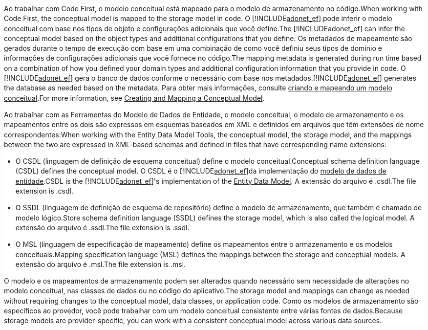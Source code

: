  <span data-ttu-id="941bd-120">Ao trabalhar com Code First, o modelo conceitual está mapeado para o modelo de armazenamento no código.</span><span class="sxs-lookup"><span data-stu-id="941bd-120">When working with Code First, the conceptual model is mapped to the storage model in code.</span></span> <span data-ttu-id="941bd-121">O [!INCLUDE[adonet_ef](../../../../../includes/adonet-ef-md.md)] pode inferir o modelo conceitual com base nos tipos de objeto e configurações adicionais que você define.</span><span class="sxs-lookup"><span data-stu-id="941bd-121">The [!INCLUDE[adonet_ef](../../../../../includes/adonet-ef-md.md)] can infer the conceptual model based on the object types and additional configurations that you define.</span></span> <span data-ttu-id="941bd-122">Os metadados de mapeamento são gerados durante o tempo de execução com base em uma combinação de como você definiu seus tipos de domínio e informações de configurações adicionais que você fornece no código.</span><span class="sxs-lookup"><span data-stu-id="941bd-122">The mapping metadata is generated during run time based on a combination of how you defined your domain types and additional configuration information that you provide in code.</span></span> <span data-ttu-id="941bd-123">O [!INCLUDE[adonet_ef](../../../../../includes/adonet-ef-md.md)] gera o banco de dados conforme o necessário com base nos metadados.</span><span class="sxs-lookup"><span data-stu-id="941bd-123">[!INCLUDE[adonet_ef](../../../../../includes/adonet-ef-md.md)] generates the database as needed based on the metadata.</span></span> <span data-ttu-id="941bd-124">Para obter mais informações, consulte [criando e mapeando um modelo conceitual](https://go.microsoft.com/fwlink/?LinkID=235382).</span><span class="sxs-lookup"><span data-stu-id="941bd-124">For more information, see [Creating and Mapping a Conceptual Model](https://go.microsoft.com/fwlink/?LinkID=235382).</span></span>

 <span data-ttu-id="941bd-125">Ao trabalhar com as Ferramentas do Modelo de Dados de Entidade, o modelo conceitual, o modelo de armazenamento e os mapeamentos entre os dois são expressos em esquemas baseados em XML e definidos em arquivos que têm extensões de nome correspondentes:</span><span class="sxs-lookup"><span data-stu-id="941bd-125">When working with the Entity Data Model Tools, the conceptual model, the storage model, and the mappings between the two are expressed in XML-based schemas and defined in files that have corresponding name extensions:</span></span>

-   <span data-ttu-id="941bd-126">O CSDL (linguagem de definição de esquema conceitual) define o modelo conceitual.</span><span class="sxs-lookup"><span data-stu-id="941bd-126">Conceptual schema definition language (CSDL) defines the conceptual model.</span></span> <span data-ttu-id="941bd-127">O CSDL é o [!INCLUDE[adonet_ef](../../../../../includes/adonet-ef-md.md)]da implementação do [modelo de dados de entidade](../../../../../docs/framework/data/adonet/entity-data-model.md).</span><span class="sxs-lookup"><span data-stu-id="941bd-127">CSDL is the [!INCLUDE[adonet_ef](../../../../../includes/adonet-ef-md.md)]'s implementation of the [Entity Data Model](../../../../../docs/framework/data/adonet/entity-data-model.md).</span></span> <span data-ttu-id="941bd-128">A extensão do arquivo é .csdl.</span><span class="sxs-lookup"><span data-stu-id="941bd-128">The file extension is .csdl.</span></span>

-   <span data-ttu-id="941bd-129">O SSDL (linguagem de definição de esquema de repositório) define o modelo de armazenamento, que também é chamado de modelo lógico.</span><span class="sxs-lookup"><span data-stu-id="941bd-129">Store schema definition language (SSDL) defines the storage model, which is also called the logical model.</span></span> <span data-ttu-id="941bd-130">A extensão do arquivo é .ssdl.</span><span class="sxs-lookup"><span data-stu-id="941bd-130">The file extension is .ssdl.</span></span>

-   <span data-ttu-id="941bd-131">O MSL (linguagem de especificação de mapeamento) define os mapeamentos entre o armazenamento e os modelos conceituais.</span><span class="sxs-lookup"><span data-stu-id="941bd-131">Mapping specification language (MSL) defines the mappings between the storage and conceptual models.</span></span> <span data-ttu-id="941bd-132">A extensão do arquivo é .msl.</span><span class="sxs-lookup"><span data-stu-id="941bd-132">The file extension is .msl.</span></span>

<span data-ttu-id="941bd-133">O modelo e os mapeamentos de armazenamento podem ser alterados quando necessário sem necessidade de alterações no modelo conceitual, nas classes de dados ou no código do aplicativo.</span><span class="sxs-lookup"><span data-stu-id="941bd-133">The storage model and mappings can change as needed without requiring changes to the conceptual model, data classes, or application code.</span></span> <span data-ttu-id="941bd-134">Como os modelos de armazenamento são específicos ao provedor, você pode trabalhar com um modelo conceitual consistente entre várias fontes de dados.</span><span class="sxs-lookup"><span data-stu-id="941bd-134">Because storage models are provider-specific, you can work with a consistent conceptual model across various data sources.</span></span>

